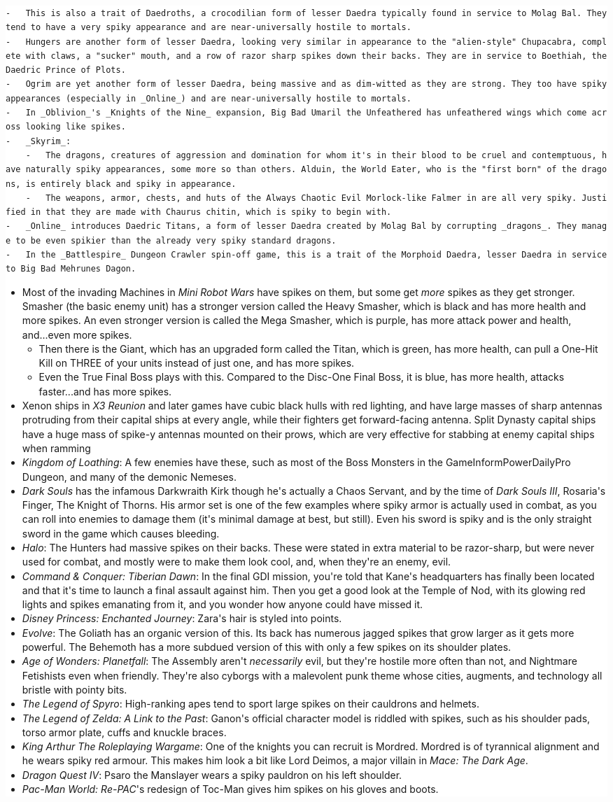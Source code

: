     -   This is also a trait of Daedroths, a crocodilian form of lesser Daedra typically found in service to Molag Bal. They tend to have a very spiky appearance and are near-universally hostile to mortals.
    -   Hungers are another form of lesser Daedra, looking very similar in appearance to the "alien-style" Chupacabra, complete with claws, a "sucker" mouth, and a row of razor sharp spikes down their backs. They are in service to Boethiah, the Daedric Prince of Plots.
    -   Ogrim are yet another form of lesser Daedra, being massive and as dim-witted as they are strong. They too have spiky appearances (especially in _Online_) and are near-universally hostile to mortals.
    -   In _Oblivion_'s _Knights of the Nine_ expansion, Big Bad Umaril the Unfeathered has unfeathered wings which come across looking like spikes.
    -   _Skyrim_:
        -   The dragons, creatures of aggression and domination for whom it's in their blood to be cruel and contemptuous, have naturally spiky appearances, some more so than others. Alduin, the World Eater, who is the "first born" of the dragons, is entirely black and spiky in appearance.
        -   The weapons, armor, chests, and huts of the Always Chaotic Evil Morlock-like Falmer in are all very spiky. Justified in that they are made with Chaurus chitin, which is spiky to begin with.
    -   _Online_ introduces Daedric Titans, a form of lesser Daedra created by Molag Bal by corrupting _dragons_. They manage to be even spikier than the already very spiky standard dragons.
    -   In the _Battlespire_ Dungeon Crawler spin-off game, this is a trait of the Morphoid Daedra, lesser Daedra in service to Big Bad Mehrunes Dagon.
-   Most of the invading Machines in _Mini Robot Wars_ have spikes on them, but some get _more_ spikes as they get stronger. Smasher (the basic enemy unit) has a stronger version called the Heavy Smasher, which is black and has more health and more spikes. An even stronger version is called the Mega Smasher, which is purple, has more attack power and health, and...even more spikes.
    -   Then there is the Giant, which has an upgraded form called the Titan, which is green, has more health, can pull a One-Hit Kill on THREE of your units instead of just one, and has more spikes.
    -   Even the True Final Boss plays with this. Compared to the Disc-One Final Boss, it is blue, has more health, attacks faster...and has more spikes.
-   Xenon ships in _X3 Reunion_ and later games have cubic black hulls with red lighting, and have large masses of sharp antennas protruding from their capital ships at every angle, while their fighters get forward-facing antenna. Split Dynasty capital ships have a huge mass of spike-y antennas mounted on their prows, which are very effective for stabbing at enemy capital ships when ramming
-   _Kingdom of Loathing_: A few enemies have these, such as most of the Boss Monsters in the GameInformPowerDailyPro Dungeon, and many of the demonic Nemeses.
-   _Dark Souls_ has the infamous Darkwraith Kirk though he's actually a Chaos Servant, and by the time of _Dark Souls III_, Rosaria's Finger, The Knight of Thorns. His armor set is one of the few examples where spiky armor is actually used in combat, as you can roll into enemies to damage them (it's minimal damage at best, but still). Even his sword is spiky and is the only straight sword in the game which causes bleeding.
-   _Halo_: The Hunters had massive spikes on their backs. These were stated in extra material to be razor-sharp, but were never used for combat, and mostly were to make them look cool, and, when they're an enemy, evil.
-   _Command & Conquer: Tiberian Dawn_: In the final GDI mission, you're told that Kane's headquarters has finally been located and that it's time to launch a final assault against him. Then you get a good look at the Temple of Nod, with its glowing red lights and spikes emanating from it, and you wonder how anyone could have missed it.
-   _Disney Princess: Enchanted Journey_: Zara's hair is styled into points.
-   _Evolve_: The Goliath has an organic version of this. Its back has numerous jagged spikes that grow larger as it gets more powerful. The Behemoth has a more subdued version of this with only a few spikes on its shoulder plates.
-   _Age of Wonders: Planetfall_: The Assembly aren't _necessarily_ evil, but they're hostile more often than not, and Nightmare Fetishists even when friendly. They're also cyborgs with a malevolent punk theme whose cities, augments, and technology all bristle with pointy bits.
-   _The Legend of Spyro_: High-ranking apes tend to sport large spikes on their cauldrons and helmets.
-   _The Legend of Zelda: A Link to the Past_: Ganon's official character model is riddled with spikes, such as his shoulder pads, torso armor plate, cuffs and knuckle braces.
-   _King Arthur The Roleplaying Wargame_: One of the knights you can recruit is Mordred. Mordred is of tyrannical alignment and he wears spiky red armour. This makes him look a bit like Lord Deimos, a major villain in _Mace: The Dark Age_.
-   _Dragon Quest IV_: Psaro the Manslayer wears a spiky pauldron on his left shoulder.
-   _Pac-Man World: Re-PAC_'s redesign of Toc-Man gives him spikes on his gloves and boots.
